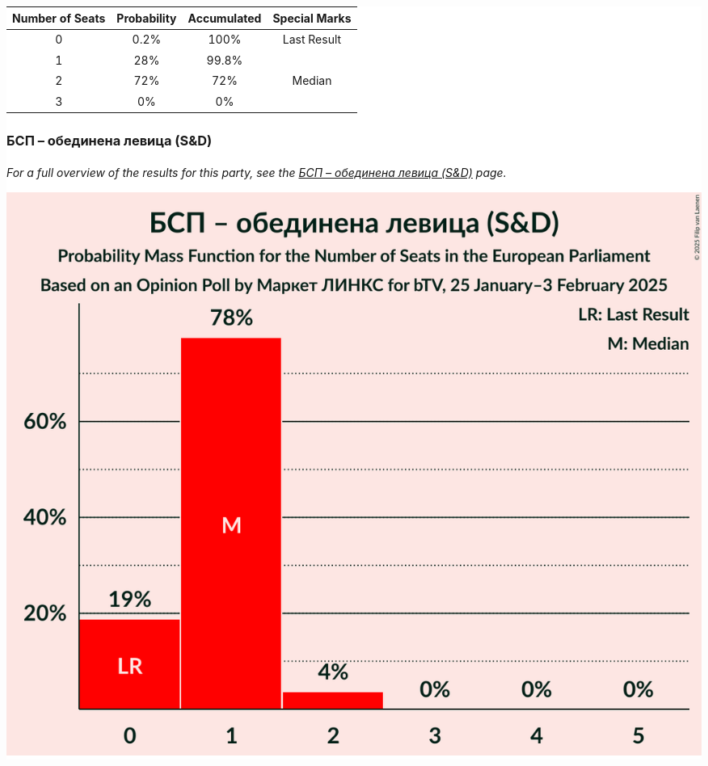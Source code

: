 | Number of Seats | Probability | Accumulated | Special Marks |
|:---------------:|:-----------:|:-----------:|:-------------:|
| 0 | 0.2% | 100% | Last Result |
| 1 | 28% | 99.8% |  |
| 2 | 72% | 72% | Median |
| 3 | 0% | 0% |  |

### БСП – обединена левица (S&D)

*For a full overview of the results for this party, see the [БСП – обединена левица (S&D)](party-бсп–обединеналевицаsd.html) page.*

![Graph with seats probability mass function not yet produced](2025-02-03-МаркетЛИНКС-seats-pmf-бсп–обединеналевицаsd.png "Seats Probability Mass Function")
